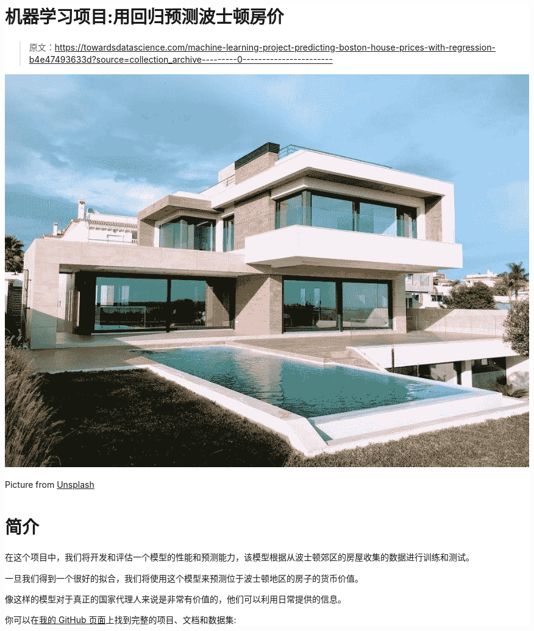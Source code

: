 # 机器学习项目:用回归预测波士顿房价

> 原文：<https://towardsdatascience.com/machine-learning-project-predicting-boston-house-prices-with-regression-b4e47493633d?source=collection_archive---------0----------------------->

![](img/af28033f91de3812a27cd0e8e070ad64.png)

Picture from [Unsplash](https://unsplash.com/photos/_TPTXZd9mOo)

# **简介**

在这个项目中，我们将开发和评估一个模型的性能和预测能力，该模型根据从波士顿郊区的房屋收集的数据进行训练和测试。

一旦我们得到一个很好的拟合，我们将使用这个模型来预测位于波士顿地区的房子的货币价值。

像这样的模型对于真正的国家代理人来说是非常有价值的，他们可以利用日常提供的信息。

你可以在[我的 GitHub 页面](https://github.com/rromanss23/Machine_Leaning_Engineer_Udacity_NanoDegree/tree/master/projects/boston_housing)上找到完整的项目、文档和数据集:
